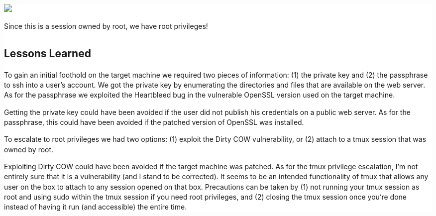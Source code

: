 ![](https://miro.medium.com/max/830/1*OTAZRai6ctSreIOWA87Ccg.png)

Since this is a session owned by root, we have root privileges!

## Lessons Learned <a id="0914"></a>

To gain an initial foothold on the target machine we required two pieces of information: \(1\) the private key and \(2\) the passphrase to ssh into a user’s account. We got the private key by enumerating the directories and files that are available on the web server. As for the passphrase we exploited the Heartbleed bug in the vulnerable OpenSSL version used on the target machine.

Getting the private key could have been avoided if the user did not publish his credentials on a public web server. As for the passphrase, this could have been avoided if the patched version of OpenSSL was installed.

To escalate to root privileges we had two options: \(1\) exploit the Dirty COW vulnerability, or \(2\) attach to a tmux session that was owned by root.

Exploiting Dirty COW could have been avoided if the target machine was patched. As for the tmux privilege escalation, I’m not entirely sure that it is a vulnerability \(and I stand to be corrected\). It seems to be an intended functionality of tmux that allows any user on the box to attach to any session opened on that box. Precautions can be taken by \(1\) not running your tmux session as root and using sudo within the tmux session if you need root privileges, and \(2\) closing the tmux session once you’re done instead of having it run \(and accessible\) the entire time.

